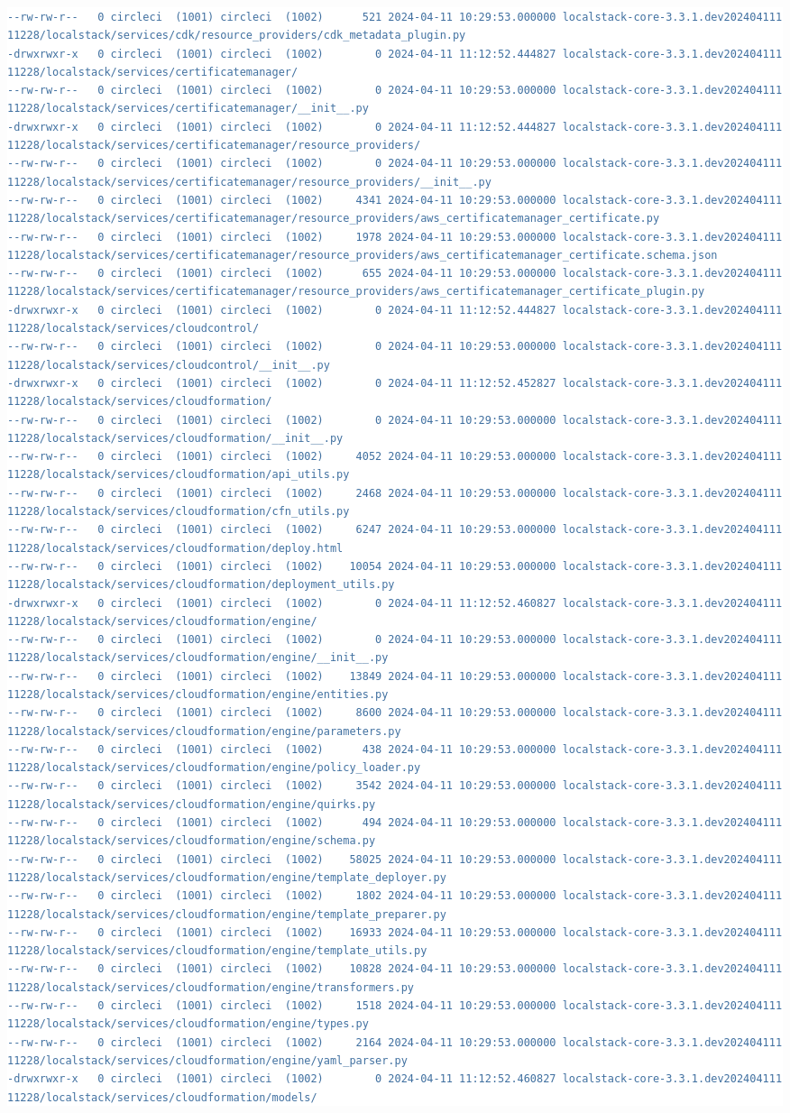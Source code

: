 ```diff
--rw-rw-r--   0 circleci  (1001) circleci  (1002)      521 2024-04-11 10:29:53.000000 localstack-core-3.3.1.dev20240411111228/localstack/services/cdk/resource_providers/cdk_metadata_plugin.py
-drwxrwxr-x   0 circleci  (1001) circleci  (1002)        0 2024-04-11 11:12:52.444827 localstack-core-3.3.1.dev20240411111228/localstack/services/certificatemanager/
--rw-rw-r--   0 circleci  (1001) circleci  (1002)        0 2024-04-11 10:29:53.000000 localstack-core-3.3.1.dev20240411111228/localstack/services/certificatemanager/__init__.py
-drwxrwxr-x   0 circleci  (1001) circleci  (1002)        0 2024-04-11 11:12:52.444827 localstack-core-3.3.1.dev20240411111228/localstack/services/certificatemanager/resource_providers/
--rw-rw-r--   0 circleci  (1001) circleci  (1002)        0 2024-04-11 10:29:53.000000 localstack-core-3.3.1.dev20240411111228/localstack/services/certificatemanager/resource_providers/__init__.py
--rw-rw-r--   0 circleci  (1001) circleci  (1002)     4341 2024-04-11 10:29:53.000000 localstack-core-3.3.1.dev20240411111228/localstack/services/certificatemanager/resource_providers/aws_certificatemanager_certificate.py
--rw-rw-r--   0 circleci  (1001) circleci  (1002)     1978 2024-04-11 10:29:53.000000 localstack-core-3.3.1.dev20240411111228/localstack/services/certificatemanager/resource_providers/aws_certificatemanager_certificate.schema.json
--rw-rw-r--   0 circleci  (1001) circleci  (1002)      655 2024-04-11 10:29:53.000000 localstack-core-3.3.1.dev20240411111228/localstack/services/certificatemanager/resource_providers/aws_certificatemanager_certificate_plugin.py
-drwxrwxr-x   0 circleci  (1001) circleci  (1002)        0 2024-04-11 11:12:52.444827 localstack-core-3.3.1.dev20240411111228/localstack/services/cloudcontrol/
--rw-rw-r--   0 circleci  (1001) circleci  (1002)        0 2024-04-11 10:29:53.000000 localstack-core-3.3.1.dev20240411111228/localstack/services/cloudcontrol/__init__.py
-drwxrwxr-x   0 circleci  (1001) circleci  (1002)        0 2024-04-11 11:12:52.452827 localstack-core-3.3.1.dev20240411111228/localstack/services/cloudformation/
--rw-rw-r--   0 circleci  (1001) circleci  (1002)        0 2024-04-11 10:29:53.000000 localstack-core-3.3.1.dev20240411111228/localstack/services/cloudformation/__init__.py
--rw-rw-r--   0 circleci  (1001) circleci  (1002)     4052 2024-04-11 10:29:53.000000 localstack-core-3.3.1.dev20240411111228/localstack/services/cloudformation/api_utils.py
--rw-rw-r--   0 circleci  (1001) circleci  (1002)     2468 2024-04-11 10:29:53.000000 localstack-core-3.3.1.dev20240411111228/localstack/services/cloudformation/cfn_utils.py
--rw-rw-r--   0 circleci  (1001) circleci  (1002)     6247 2024-04-11 10:29:53.000000 localstack-core-3.3.1.dev20240411111228/localstack/services/cloudformation/deploy.html
--rw-rw-r--   0 circleci  (1001) circleci  (1002)    10054 2024-04-11 10:29:53.000000 localstack-core-3.3.1.dev20240411111228/localstack/services/cloudformation/deployment_utils.py
-drwxrwxr-x   0 circleci  (1001) circleci  (1002)        0 2024-04-11 11:12:52.460827 localstack-core-3.3.1.dev20240411111228/localstack/services/cloudformation/engine/
--rw-rw-r--   0 circleci  (1001) circleci  (1002)        0 2024-04-11 10:29:53.000000 localstack-core-3.3.1.dev20240411111228/localstack/services/cloudformation/engine/__init__.py
--rw-rw-r--   0 circleci  (1001) circleci  (1002)    13849 2024-04-11 10:29:53.000000 localstack-core-3.3.1.dev20240411111228/localstack/services/cloudformation/engine/entities.py
--rw-rw-r--   0 circleci  (1001) circleci  (1002)     8600 2024-04-11 10:29:53.000000 localstack-core-3.3.1.dev20240411111228/localstack/services/cloudformation/engine/parameters.py
--rw-rw-r--   0 circleci  (1001) circleci  (1002)      438 2024-04-11 10:29:53.000000 localstack-core-3.3.1.dev20240411111228/localstack/services/cloudformation/engine/policy_loader.py
--rw-rw-r--   0 circleci  (1001) circleci  (1002)     3542 2024-04-11 10:29:53.000000 localstack-core-3.3.1.dev20240411111228/localstack/services/cloudformation/engine/quirks.py
--rw-rw-r--   0 circleci  (1001) circleci  (1002)      494 2024-04-11 10:29:53.000000 localstack-core-3.3.1.dev20240411111228/localstack/services/cloudformation/engine/schema.py
--rw-rw-r--   0 circleci  (1001) circleci  (1002)    58025 2024-04-11 10:29:53.000000 localstack-core-3.3.1.dev20240411111228/localstack/services/cloudformation/engine/template_deployer.py
--rw-rw-r--   0 circleci  (1001) circleci  (1002)     1802 2024-04-11 10:29:53.000000 localstack-core-3.3.1.dev20240411111228/localstack/services/cloudformation/engine/template_preparer.py
--rw-rw-r--   0 circleci  (1001) circleci  (1002)    16933 2024-04-11 10:29:53.000000 localstack-core-3.3.1.dev20240411111228/localstack/services/cloudformation/engine/template_utils.py
--rw-rw-r--   0 circleci  (1001) circleci  (1002)    10828 2024-04-11 10:29:53.000000 localstack-core-3.3.1.dev20240411111228/localstack/services/cloudformation/engine/transformers.py
--rw-rw-r--   0 circleci  (1001) circleci  (1002)     1518 2024-04-11 10:29:53.000000 localstack-core-3.3.1.dev20240411111228/localstack/services/cloudformation/engine/types.py
--rw-rw-r--   0 circleci  (1001) circleci  (1002)     2164 2024-04-11 10:29:53.000000 localstack-core-3.3.1.dev20240411111228/localstack/services/cloudformation/engine/yaml_parser.py
-drwxrwxr-x   0 circleci  (1001) circleci  (1002)        0 2024-04-11 11:12:52.460827 localstack-core-3.3.1.dev20240411111228/localstack/services/cloudformation/models/
```